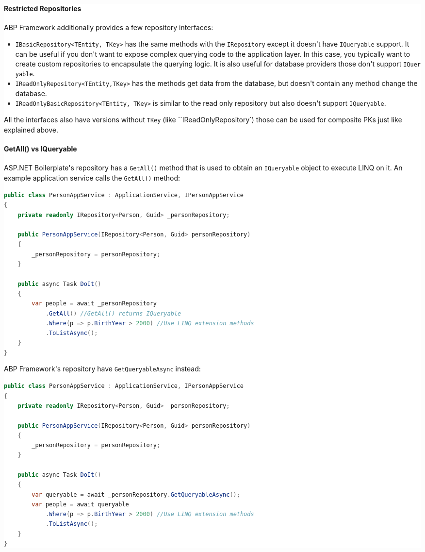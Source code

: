 #### Restricted Repositories

ABP Framework additionally provides a few repository interfaces:

* `IBasicRepository<TEntity, TKey>` has the same methods with the `IRepository` except it doesn't have `IQueryable` support. It can be useful if you don't want to expose complex querying code to the application layer. In this case, you typically want to create custom repositories to encapsulate the querying logic. It is also useful for database providers those don't support `IQueryable`.
* `IReadOnlyRepository<TEntity,TKey>` has the methods get data from the database, but doesn't contain any method change the database.
* `IReadOnlyBasicRepository<TEntity, TKey>` is similar to the read only repository but also doesn't support `IQueryable`.

All the interfaces also have versions without `TKey` (like ``IReadOnlyRepository<TEntity>`) those can be used for composite PKs just like explained above.

#### GetAll() vs IQueryable

ASP.NET Boilerplate's repository has a `GetAll()` method that is used to obtain an `IQueryable` object to execute LINQ on it. An example application service calls the `GetAll()` method:

````csharp
public class PersonAppService : ApplicationService, IPersonAppService
{
    private readonly IRepository<Person, Guid> _personRepository;

    public PersonAppService(IRepository<Person, Guid> personRepository)
    {
        _personRepository = personRepository;
    }

    public async Task DoIt()
    {
        var people = await _personRepository
            .GetAll() //GetAll() returns IQueryable
            .Where(p => p.BirthYear > 2000) //Use LINQ extension methods
            .ToListAsync();
    }
}
````

ABP Framework's repository have `GetQueryableAsync` instead:

````csharp
public class PersonAppService : ApplicationService, IPersonAppService
{
    private readonly IRepository<Person, Guid> _personRepository;

    public PersonAppService(IRepository<Person, Guid> personRepository)
    {
        _personRepository = personRepository;
    }

    public async Task DoIt()
    {
        var queryable = await _personRepository.GetQueryableAsync();
        var people = await queryable
            .Where(p => p.BirthYear > 2000) //Use LINQ extension methods
            .ToListAsync();
    }
}
````
